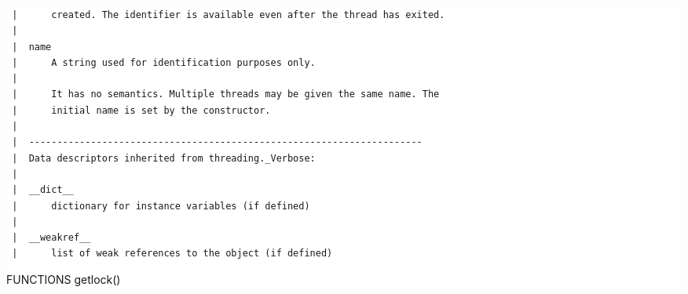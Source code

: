      |      created. The identifier is available even after the thread has exited.
     |  
     |  name
     |      A string used for identification purposes only.
     |      
     |      It has no semantics. Multiple threads may be given the same name. The
     |      initial name is set by the constructor.
     |  
     |  ----------------------------------------------------------------------
     |  Data descriptors inherited from threading._Verbose:
     |  
     |  __dict__
     |      dictionary for instance variables (if defined)
     |  
     |  __weakref__
     |      list of weak references to the object (if defined)

FUNCTIONS
    getlock()